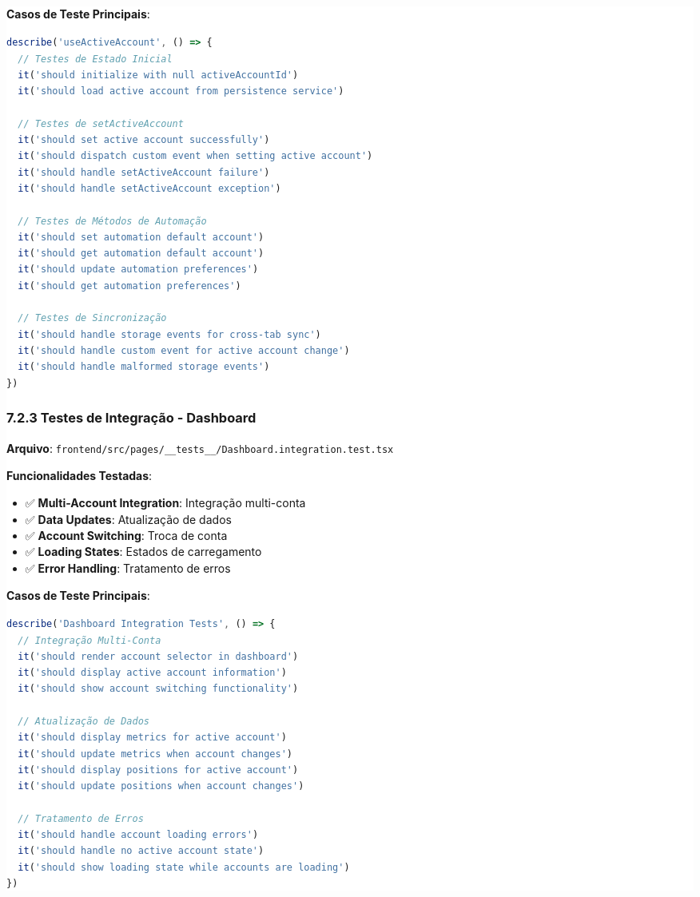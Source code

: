 **Casos de Teste Principais**:
```typescript
describe('useActiveAccount', () => {
  // Testes de Estado Inicial
  it('should initialize with null activeAccountId')
  it('should load active account from persistence service')
  
  // Testes de setActiveAccount
  it('should set active account successfully')
  it('should dispatch custom event when setting active account')
  it('should handle setActiveAccount failure')
  it('should handle setActiveAccount exception')
  
  // Testes de Métodos de Automação
  it('should set automation default account')
  it('should get automation default account')
  it('should update automation preferences')
  it('should get automation preferences')
  
  // Testes de Sincronização
  it('should handle storage events for cross-tab sync')
  it('should handle custom event for active account change')
  it('should handle malformed storage events')
})
```

### **7.2.3 Testes de Integração - Dashboard**

**Arquivo**: `frontend/src/pages/__tests__/Dashboard.integration.test.tsx`

**Funcionalidades Testadas**:
- ✅ **Multi-Account Integration**: Integração multi-conta
- ✅ **Data Updates**: Atualização de dados
- ✅ **Account Switching**: Troca de conta
- ✅ **Loading States**: Estados de carregamento
- ✅ **Error Handling**: Tratamento de erros

**Casos de Teste Principais**:
```typescript
describe('Dashboard Integration Tests', () => {
  // Integração Multi-Conta
  it('should render account selector in dashboard')
  it('should display active account information')
  it('should show account switching functionality')
  
  // Atualização de Dados
  it('should display metrics for active account')
  it('should update metrics when account changes')
  it('should display positions for active account')
  it('should update positions when account changes')
  
  // Tratamento de Erros
  it('should handle account loading errors')
  it('should handle no active account state')
  it('should show loading state while accounts are loading')
})
```
